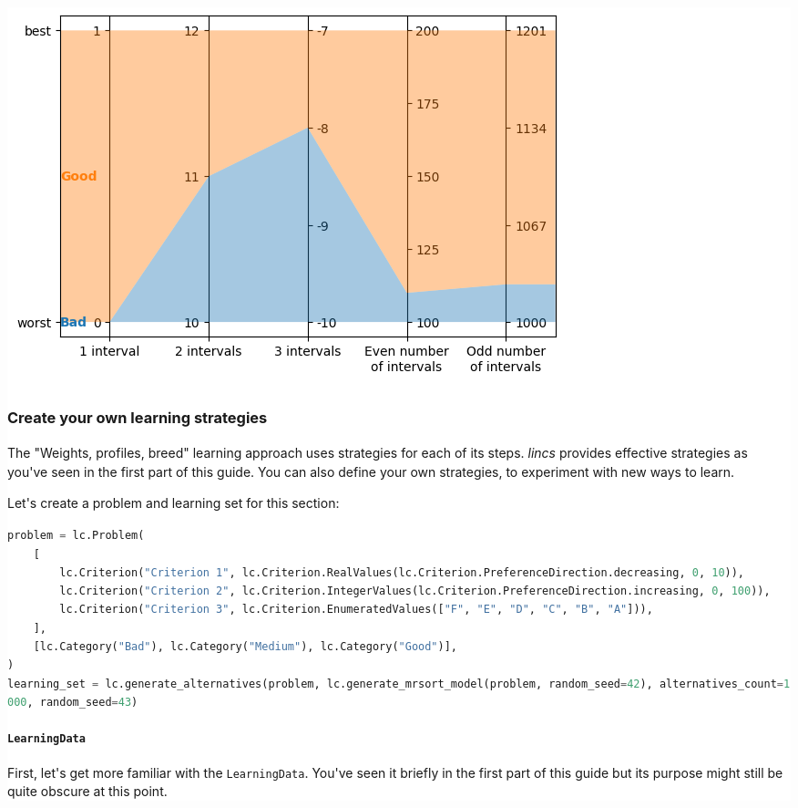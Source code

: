 ![png](python-api_files/python-api_97_0.png)



### Create your own learning strategies

The "Weights, profiles, breed" learning approach uses strategies for each of its steps. *lincs* provides effective strategies as you've seen in the first part of this guide. You can also define your own strategies, to experiment with new ways to learn.

Let's create a problem and learning set for this section:


```python
problem = lc.Problem(
    [
        lc.Criterion("Criterion 1", lc.Criterion.RealValues(lc.Criterion.PreferenceDirection.decreasing, 0, 10)),
        lc.Criterion("Criterion 2", lc.Criterion.IntegerValues(lc.Criterion.PreferenceDirection.increasing, 0, 100)),
        lc.Criterion("Criterion 3", lc.Criterion.EnumeratedValues(["F", "E", "D", "C", "B", "A"])),
    ],
    [lc.Category("Bad"), lc.Category("Medium"), lc.Category("Good")],
)
learning_set = lc.generate_alternatives(problem, lc.generate_mrsort_model(problem, random_seed=42), alternatives_count=1000, random_seed=43)
```

#### `LearningData`

First, let's get more familiar with the `LearningData`. You've seen it briefly in the first part of this guide but its purpose might still be quite obscure at this point.

